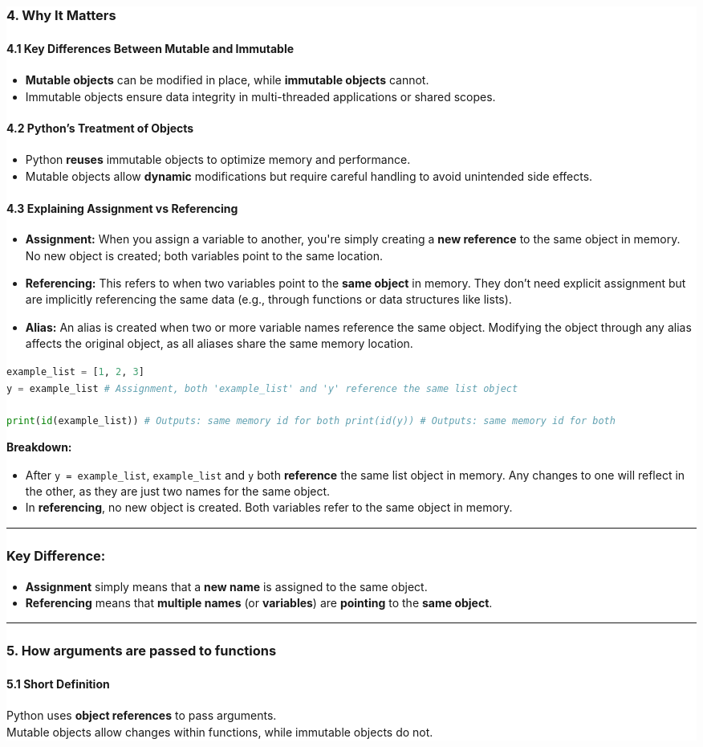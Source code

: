 ### 4. Why It Matters

#### 4.1 Key Differences Between Mutable and Immutable

- **Mutable objects** can be modified in place, while **immutable objects** cannot.  
- Immutable objects ensure data integrity in multi-threaded applications or shared scopes.  

#### 4.2 Python’s Treatment of Objects

- Python **reuses** immutable objects to optimize memory and performance.  
- Mutable objects allow **dynamic** modifications but require careful handling to avoid unintended side effects.  

#### 4.3 Explaining Assignment vs Referencing

- **Assignment:** When you assign a variable to another, you're simply creating a **new reference** to the same object in memory. No new object is created; both variables point to the same location.
  
- **Referencing:** This refers to when two variables point to the **same object** in memory. They don’t need explicit assignment but are implicitly referencing the same data (e.g., through functions or data structures like lists).

- **Alias:** An alias is created when two or more variable names reference the same object. Modifying the object through any alias affects the original object, as all aliases share the same memory location.

```python
example_list = [1, 2, 3]
y = example_list # Assignment, both 'example_list' and 'y' reference the same list object

print(id(example_list)) # Outputs: same memory id for both print(id(y)) # Outputs: same memory id for both
```

**Breakdown:**  
- After `y = example_list`, `example_list` and `y` both **reference** the same list object in memory. Any changes to one will reflect in the other, as they are just two names for the same object.
- In **referencing**, no new object is created. Both variables refer to the same object in memory.

---

### Key Difference:
- **Assignment** simply means that a **new name** is assigned to the same object.
- **Referencing** means that **multiple names** (or **variables**) are **pointing** to the **same object**.

---

### 5. How arguments are passed to functions

#### 5.1 Short Definition

Python uses **object references** to pass arguments.  
Mutable objects allow changes within functions, while immutable objects do not.  

